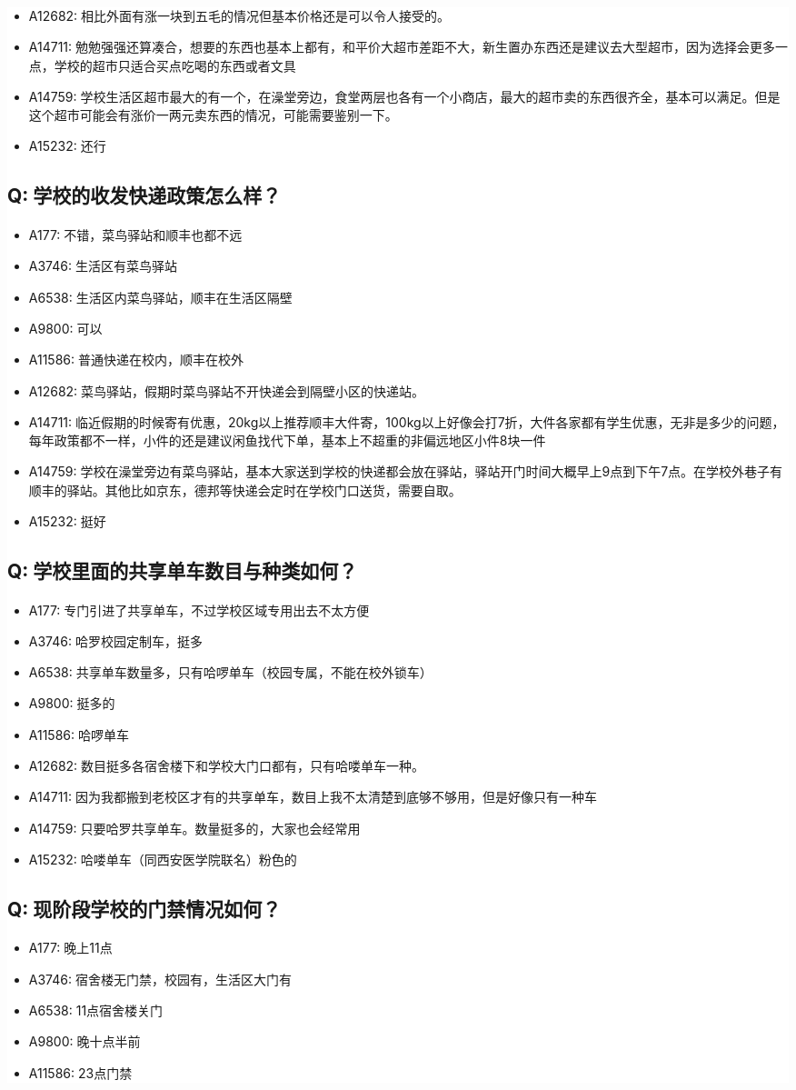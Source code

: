 - A12682: 相比外面有涨一块到五毛的情况但基本价格还是可以令人接受的。

- A14711: 勉勉强强还算凑合，想要的东西也基本上都有，和平价大超市差距不大，新生置办东西还是建议去大型超市，因为选择会更多一点，学校的超市只适合买点吃喝的东西或者文具

- A14759: 学校生活区超市最大的有一个，在澡堂旁边，食堂两层也各有一个小商店，最大的超市卖的东西很齐全，基本可以满足。但是这个超市可能会有涨价一两元卖东西的情况，可能需要鉴别一下。

- A15232: 还行

## Q: 学校的收发快递政策怎么样？

- A177: 不错，菜鸟驿站和顺丰也都不远

- A3746: 生活区有菜鸟驿站

- A6538: 生活区内菜鸟驿站，顺丰在生活区隔壁

- A9800: 可以

- A11586: 普通快递在校内，顺丰在校外

- A12682: 菜鸟驿站，假期时菜鸟驿站不开快递会到隔壁小区的快递站。

- A14711: 临近假期的时候寄有优惠，20kg以上推荐顺丰大件寄，100kg以上好像会打7折，大件各家都有学生优惠，无非是多少的问题，每年政策都不一样，小件的还是建议闲鱼找代下单，基本上不超重的非偏远地区小件8块一件

- A14759: 学校在澡堂旁边有菜鸟驿站，基本大家送到学校的快递都会放在驿站，驿站开门时间大概早上9点到下午7点。在学校外巷子有顺丰的驿站。其他比如京东，德邦等快递会定时在学校门口送货，需要自取。

- A15232: 挺好

## Q: 学校里面的共享单车数目与种类如何？

- A177: 专门引进了共享单车，不过学校区域专用出去不太方便

- A3746: 哈罗校园定制车，挺多

- A6538: 共享单车数量多，只有哈啰单车（校园专属，不能在校外锁车）

- A9800: 挺多的

- A11586: 哈啰单车

- A12682: 数目挺多各宿舍楼下和学校大门口都有，只有哈喽单车一种。

- A14711: 因为我都搬到老校区才有的共享单车，数目上我不太清楚到底够不够用，但是好像只有一种车

- A14759: 只要哈罗共享单车。数量挺多的，大家也会经常用

- A15232: 哈喽单车（同西安医学院联名）粉色的

## Q: 现阶段学校的门禁情况如何？

- A177: 晚上11点

- A3746: 宿舍楼无门禁，校园有，生活区大门有

- A6538: 11点宿舍楼关门

- A9800: 晚十点半前

- A11586: 23点门禁
